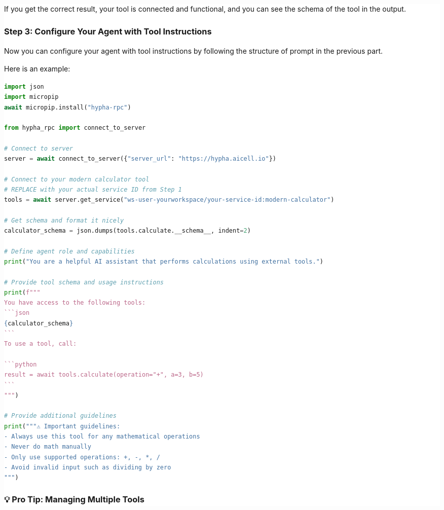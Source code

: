 If you get the correct result, your tool is connected and functional, and you can see the schema of the tool in the output.

### Step 3: Configure Your Agent with Tool Instructions

Now you can configure your agent with tool instructions by following the structure of prompt in the previous part.

Here is an example:

````python
import json
import micropip
await micropip.install("hypha-rpc")

from hypha_rpc import connect_to_server

# Connect to server
server = await connect_to_server({"server_url": "https://hypha.aicell.io"})

# Connect to your modern calculator tool
# REPLACE with your actual service ID from Step 1
tools = await server.get_service("ws-user-yourworkspace/your-service-id:modern-calculator")

# Get schema and format it nicely
calculator_schema = json.dumps(tools.calculate.__schema__, indent=2)

# Define agent role and capabilities
print("You are a helpful AI assistant that performs calculations using external tools.")

# Provide tool schema and usage instructions
print(f"""
You have access to the following tools:
```json
{calculator_schema}
```
To use a tool, call:

```python
result = await tools.calculate(operation="+", a=3, b=5)
```
""")

# Provide additional guidelines
print("""⚠️ Important guidelines:
- Always use this tool for any mathematical operations
- Never do math manually
- Only use supported operations: +, -, *, /
- Avoid invalid input such as dividing by zero
""")
````

### 💡 Pro Tip: Managing Multiple Tools
